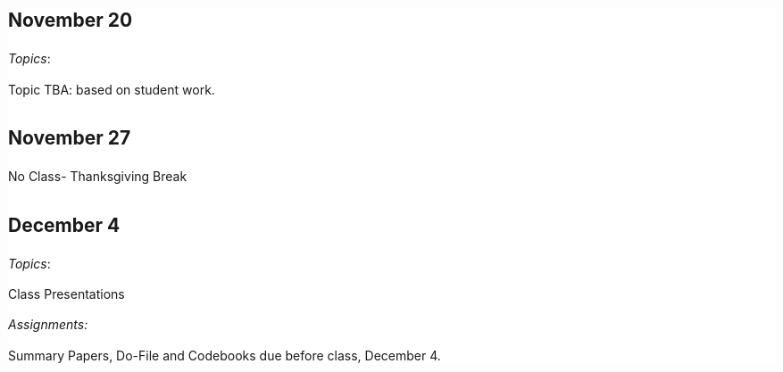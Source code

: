 November 20
-----------

*Topics*:

Topic TBA: based on student work.

November 27
-----------

No Class- Thanksgiving Break

December 4
----------

*Topics*:

Class Presentations

*Assignments:*

Summary Papers, Do-File and Codebooks due before class, December 4.
